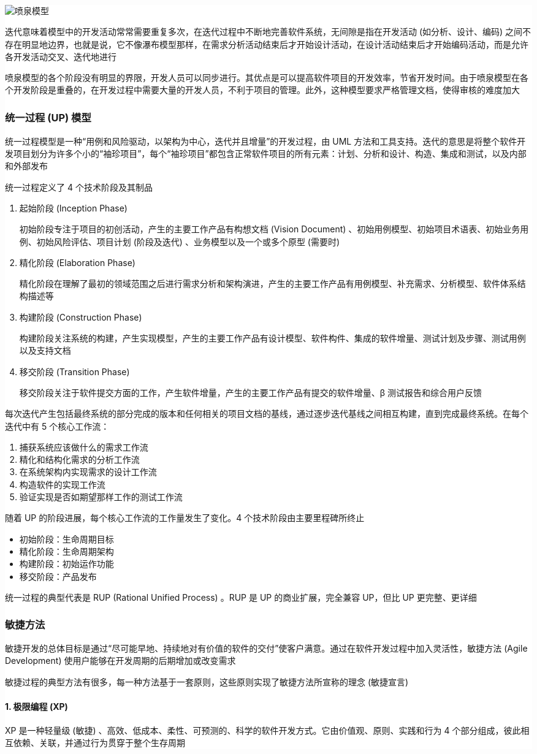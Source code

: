 ![喷泉模型](https://cdn.statically.io/gh/yexca/picx-images-hosting@master/2023/03-软件工程/喷泉模型.2wmr931srau0.webp)

迭代意味着模型中的开发活动常常需要重复多次，在迭代过程中不断地完善软件系统，无间隙是指在开发活动 (如分析、设计、编码) 之间不存在明显地边界，也就是说，它不像瀑布模型那样，在需求分析活动结束后才开始设计活动，在设计活动结束后才开始编码活动，而是允许各开发活动交叉、迭代地进行

喷泉模型的各个阶段没有明显的界限，开发人员可以同步进行。其优点是可以提高软件项目的开发效率，节省开发时间。由于喷泉模型在各个开发阶段是重叠的，在开发过程中需要大量的开发人员，不利于项目的管理。此外，这种模型要求严格管理文档，使得审核的难度加大

### 统一过程 (UP) 模型

统一过程模型是一种“用例和风险驱动，以架构为中心，迭代并且增量”的开发过程，由 UML 方法和工具支持。迭代的意思是将整个软件开发项目划分为许多个小的“袖珍项目”，每个“袖珍项目”都包含正常软件项目的所有元素：计划、分析和设计、构造、集成和测试，以及内部和外部发布

统一过程定义了 4 个技术阶段及其制品

1. 起始阶段 (Inception Phase)

   初始阶段专注于项目的初创活动，产生的主要工作产品有构想文档 (Vision Document) 、初始用例模型、初始项目术语表、初始业务用例、初始风险评估、项目计划 (阶段及迭代) 、业务模型以及一个或多个原型 (需要时)

2. 精化阶段 (Elaboration Phase)

   精化阶段在理解了最初的领域范围之后进行需求分析和架构演进，产生的主要工作产品有用例模型、补充需求、分析模型、软件体系结构描述等

3. 构建阶段 (Construction Phase)

   构建阶段关注系统的构建，产生实现模型，产生的主要工作产品有设计模型、软件构件、集成的软件增量、测试计划及步骤、测试用例以及支持文档

4. 移交阶段 (Transition Phase)

   移交阶段关注于软件提交方面的工作，产生软件增量，产生的主要工作产品有提交的软件增量、β 测试报告和综合用户反馈

每次迭代产生包括最终系统的部分完成的版本和任何相关的项目文档的基线，通过逐步迭代基线之间相互构建，直到完成最终系统。在每个迭代中有 5 个核心工作流：

1. 捕获系统应该做什么的需求工作流
2. 精化和结构化需求的分析工作流
3. 在系统架构内实现需求的设计工作流
4. 构造软件的实现工作流
5. 验证实现是否如期望那样工作的测试工作流

随着 UP 的阶段进展，每个核心工作流的工作量发生了变化。4 个技术阶段由主要里程碑所终止

* 初始阶段：生命周期目标
* 精化阶段：生命周期架构
* 构建阶段：初始运作功能
* 移交阶段：产品发布

统一过程的典型代表是 RUP (Rational Unified Process) 。RUP 是 UP 的商业扩展，完全兼容 UP，但比 UP 更完整、更详细

### 敏捷方法

敏捷开发的总体目标是通过“尽可能早地、持续地对有价值的软件的交付”使客户满意。通过在软件开发过程中加入灵活性，敏捷方法 (Agile Development) 使用户能够在开发周期的后期增加或改变需求

敏捷过程的典型方法有很多，每一种方法基于一套原则，这些原则实现了敏捷方法所宣称的理念 (敏捷宣言)

#### 1. 极限编程 (XP)

XP 是一种轻量级 (敏捷) 、高效、低成本、柔性、可预测的、科学的软件开发方式。它由价值观、原则、实践和行为 4 个部分组成，彼此相互依赖、关联，并通过行为贯穿于整个生存周期
